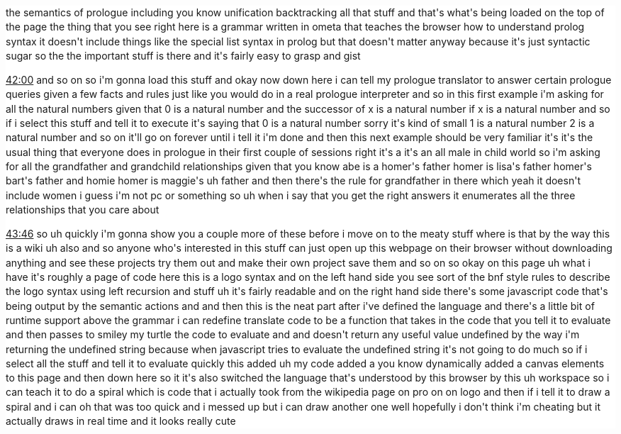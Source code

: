 the semantics of prologue including you know unification backtracking 
all that stuff and that's what's being loaded on the top of the page 
the thing that you see right here is a grammar written in ometa that 
teaches the browser how to understand prolog syntax it doesn't 
include things like the special list syntax in prolog but that 
doesn't matter anyway because it's just syntactic sugar so the the 
important stuff is there and it's fairly easy to grasp and gist

[42:00](https://youtu.be/GSeY1oD7dN0?t=2520)
and 
so on so i'm gonna load this stuff and okay now down here i can tell 
my prologue translator to answer certain prologue queries given a few 
facts and rules just like you would do in a real prologue interpreter 
and so in this first example i'm asking for all the natural numbers 
given that 0 is a natural number and the successor of x is a natural 
number if x is a natural number and so if i select this stuff and 
tell it to execute it's saying that 0 is a natural number sorry it's 
kind of small 1 is a natural number 2 is a natural number and so on 
it'll go on forever until i tell it i'm done and then this next 
example should be very familiar it's it's the usual thing that 
everyone does in prologue in their first couple of sessions right 
it's a it's an all male in child world so i'm asking for all the 
grandfather and grandchild relationships given that you know abe is a 
homer's father homer is lisa's father homer's bart's father and homie 
homer is maggie's uh father and then there's the rule for grandfather 
in there which yeah it doesn't include women i guess i'm not pc or 
something so uh when i say that you get the right answers it 
enumerates all the three relationships that you care about


[43:46](https://youtu.be/GSeY1oD7dN0?t=2626)
so uh 
quickly i'm gonna show you a couple more of these before i move on to 
the meaty stuff where is that by the way this is a wiki uh also and 
so anyone who's interested in this stuff can just open up this 
webpage on their browser without downloading anything and see these 
projects try them out and make their own project save them and so on 
so okay on this page uh what i have it's roughly a page of code here 
this is a logo syntax and on the left hand side you see sort of the 
bnf style rules to describe the logo syntax using left recursion and 
stuff uh it's fairly readable and on the right hand side there's some 
javascript code that's being output by the semantic actions and and 
then this is the neat part after i've defined the language and 
there's a little bit of runtime support above the grammar i can 
redefine translate code to be a function that takes in the code that 
you tell it to evaluate and then passes to smiley my turtle the code 
to evaluate and and doesn't return any useful value undefined by the 
way i'm returning the undefined string because when javascript tries 
to evaluate the undefined string it's not going to do much so if i 
select all the stuff and tell it to evaluate quickly this added uh my 
code added a you know dynamically added a canvas elements to this 
page and then down here so it it's also switched the language that's 
understood by this browser by this uh workspace so i can teach it to 
do a spiral which is code that i actually took from the wikipedia 
page on pro on on logo and then if i tell it to draw a spiral and i 
can oh that was too quick and i messed up but i can draw another one 
well hopefully i don't think i'm cheating but it actually draws in 
real time and it looks really cute
